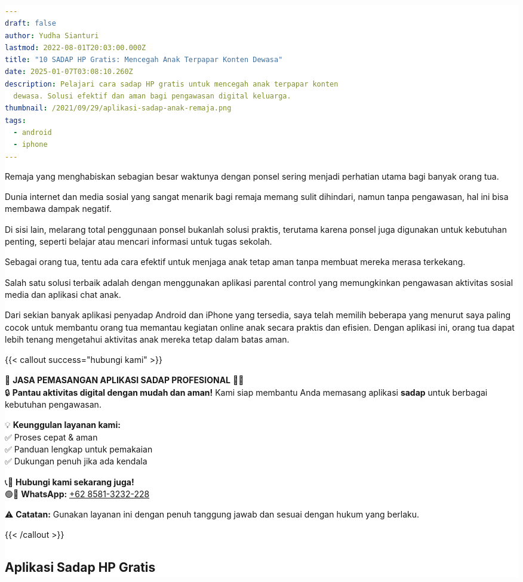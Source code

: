 ```yaml
---
draft: false
author: Yudha Sianturi
lastmod: 2022-08-01T20:03:00.000Z
title: "10 SADAP HP Gratis: Mencegah Anak Terpapar Konten Dewasa"
date: 2025-01-07T03:08:10.260Z
description: Pelajari cara sadap HP gratis untuk mencegah anak terpapar konten
  dewasa. Solusi efektif dan aman bagi pengawasan digital keluarga.
thumbnail: /2021/09/29/aplikasi-sadap-anak-remaja.png
tags:
  - android
  - iphone
---
```


Remaja yang menghabiskan sebagian besar waktunya dengan ponsel sering menjadi perhatian utama bagi banyak orang tua.

Dunia internet dan media sosial yang sangat menarik bagi remaja memang sulit dihindari, namun tanpa pengawasan, hal ini bisa membawa dampak negatif.

Di sisi lain, melarang total penggunaan ponsel bukanlah solusi praktis, terutama karena ponsel juga digunakan untuk kebutuhan penting, seperti belajar atau mencari informasi untuk tugas sekolah.

Sebagai orang tua, tentu ada cara efektif untuk menjaga anak tetap aman tanpa membuat mereka merasa terkekang.

Salah satu solusi terbaik adalah dengan menggunakan aplikasi parental control yang memungkinkan pengawasan aktivitas sosial media dan aplikasi chat anak.

Dari sekian banyak aplikasi penyadap Android dan iPhone yang tersedia, saya telah memilih beberapa yang menurut saya paling cocok untuk membantu orang tua memantau kegiatan online anak secara praktis dan efisien. Dengan aplikasi ini, orang tua dapat lebih tenang mengetahui aktivitas anak mereka tetap dalam batas aman.

{{< callout success="hubungi kami" >}}

📢 **JASA PEMASANGAN APLIKASI SADAP PROFESIONAL** 📱✨  
🔒 **Pantau aktivitas digital dengan mudah dan aman!** Kami siap membantu Anda memasang aplikasi **sadap** untuk berbagai kebutuhan pengawasan.

💡 **Keunggulan layanan kami:**  
✅ Proses cepat & aman  
✅ Panduan lengkap untuk pemakaian  
✅ Dukungan penuh jika ada kendala

📞📲 **Hubungi kami sekarang juga!**  
🟢💬 **WhatsApp:** [+62 8581-3232-228](https://wa.me/6285813232228?text=2mata.github.io)

⚠️ **Catatan:** Gunakan layanan ini dengan penuh tanggung jawab dan sesuai dengan hukum yang berlaku.

{{< /callout >}}

## Aplikasi Sadap HP Gratis
